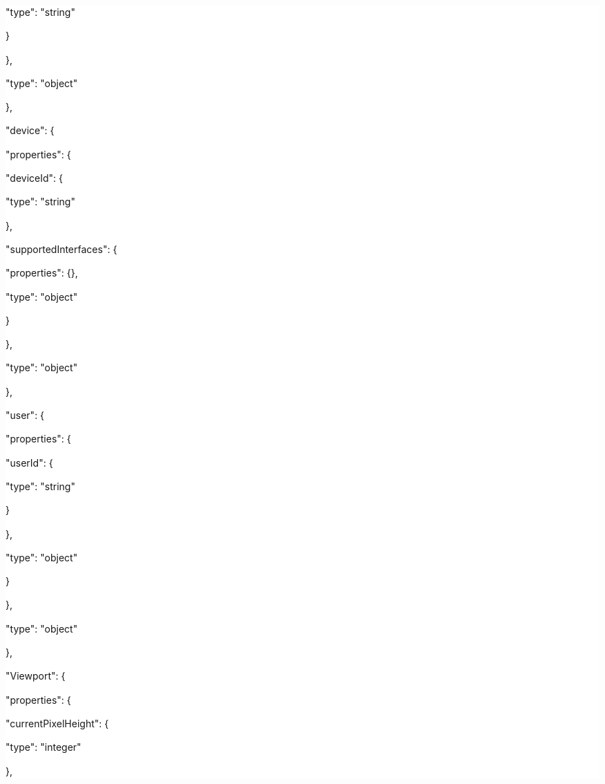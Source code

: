"type": "string"

}

},

"type": "object"

},

"device": {

"properties": {

"deviceId": {

"type": "string"

},

"supportedInterfaces": {

"properties": {},

"type": "object"

}

},

"type": "object"

},

"user": {

"properties": {

"userId": {

"type": "string"

}

},

"type": "object"

}

},

"type": "object"

},

"Viewport": {

"properties": {

"currentPixelHeight": {

"type": "integer"

},
